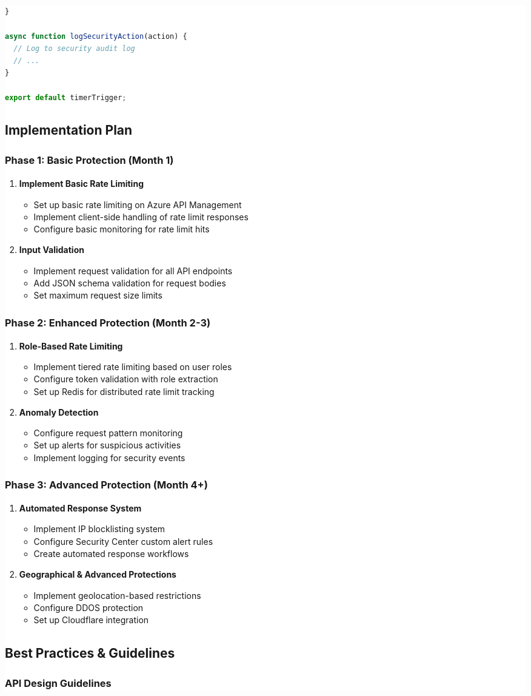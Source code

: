 ```typescript
}

async function logSecurityAction(action) {
  // Log to security audit log
  // ...
}

export default timerTrigger;
```

## Implementation Plan

### Phase 1: Basic Protection (Month 1)

1. **Implement Basic Rate Limiting**
   - Set up basic rate limiting on Azure API Management
   - Implement client-side handling of rate limit responses
   - Configure basic monitoring for rate limit hits

2. **Input Validation**
   - Implement request validation for all API endpoints
   - Add JSON schema validation for request bodies
   - Set maximum request size limits

### Phase 2: Enhanced Protection (Month 2-3)

1. **Role-Based Rate Limiting**
   - Implement tiered rate limiting based on user roles
   - Configure token validation with role extraction
   - Set up Redis for distributed rate limit tracking

2. **Anomaly Detection**
   - Configure request pattern monitoring
   - Set up alerts for suspicious activities
   - Implement logging for security events

### Phase 3: Advanced Protection (Month 4+)

1. **Automated Response System**
   - Implement IP blocklisting system
   - Configure Security Center custom alert rules
   - Create automated response workflows

2. **Geographical & Advanced Protections**
   - Implement geolocation-based restrictions
   - Configure DDOS protection
   - Set up Cloudflare integration

## Best Practices & Guidelines

### API Design Guidelines
